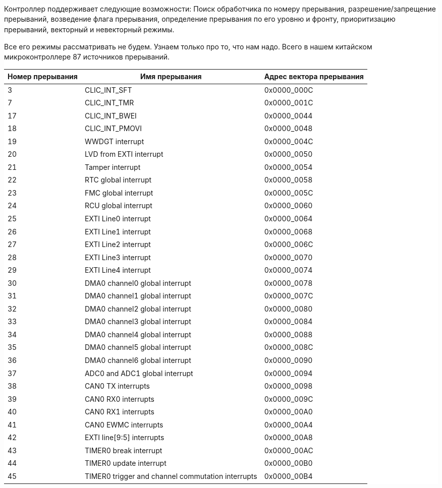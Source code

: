 Контроллер поддерживает следующие возможности:
Поиск обработчика по номеру прерывания, разрешение/запрещение прерываний, возведение флага прерывания, определение прерывания по его уровню и фронту, приоритизацию прерываний, векторный и невекторный режимы. 

Все его режимы рассматривать не будем. Узнаем только про то, что нам надо. Всего в нашем китайском микроконтроллере 87 источников прерываний. 

<spoiler title="87 прерываний микроконтроллера GD32VF103">

|Номер прерывания |Имя прерывания |Адрес вектора прерывания
|-----|-----|-----|
|3|CLIC_INT_SFT|0x0000_000C 
|7|CLIC_INT_TMR|0x0000_001C 
|17|CLIC_INT_BWEI|0x0000_0044 
|18|CLIC_INT_PMOVI|0x0000_0048 
|19|WWDGT interrupt|0x0000_004C 
|20|LVD from EXTI interrupt|0x0000_0050 
|21|Tamper interrupt|0x0000_0054 
|22|RTC global interrupt|0x0000_0058 
|23|FMC global interrupt|0x0000_005C 
|24|RCU global interrupt|0x0000_0060 
|25|EXTI Line0 interrupt|0x0000_0064 
|26|EXTI Line1 interrupt|0x0000_0068 
|27|EXTI Line2 interrupt|0x0000_006C 
|28|EXTI Line3 interrupt|0x0000_0070 
|29|EXTI Line4 interrupt|0x0000_0074 
|30|DMA0 channel0 global interrupt|0x0000_0078 
|31|DMA0 channel1 global interrupt|0x0000_007C 
|32|DMA0 channel2 global interrupt|0x0000_0080 
|33|DMA0 channel3 global interrupt|0x0000_0084 
|34|DMA0 channel4 global interrupt|0x0000_0088 
|35|DMA0 channel5 global interrupt|0x0000_008C 
|36|DMA0 channel6 global interrupt|0x0000_0090 
|37|ADC0 and ADC1 global interrupt|0x0000_0094 
|38|CAN0 TX interrupts|0x0000_0098 
|39|CAN0 RX0 interrupts|0x0000_009C 
|40|CAN0 RX1 interrupts|0x0000_00A0 
|41|CAN0 EWMC interrupts|0x0000_00A4 
|42|EXTI line[9:5] interrupts|0x0000_00A8 
|43|TIMER0 break interrupt|0x0000_00AC 
|44|TIMER0 update interrupt|0x0000_00B0 
|45|TIMER0 trigger and channel commutation interrupts|0x0000_00B4 